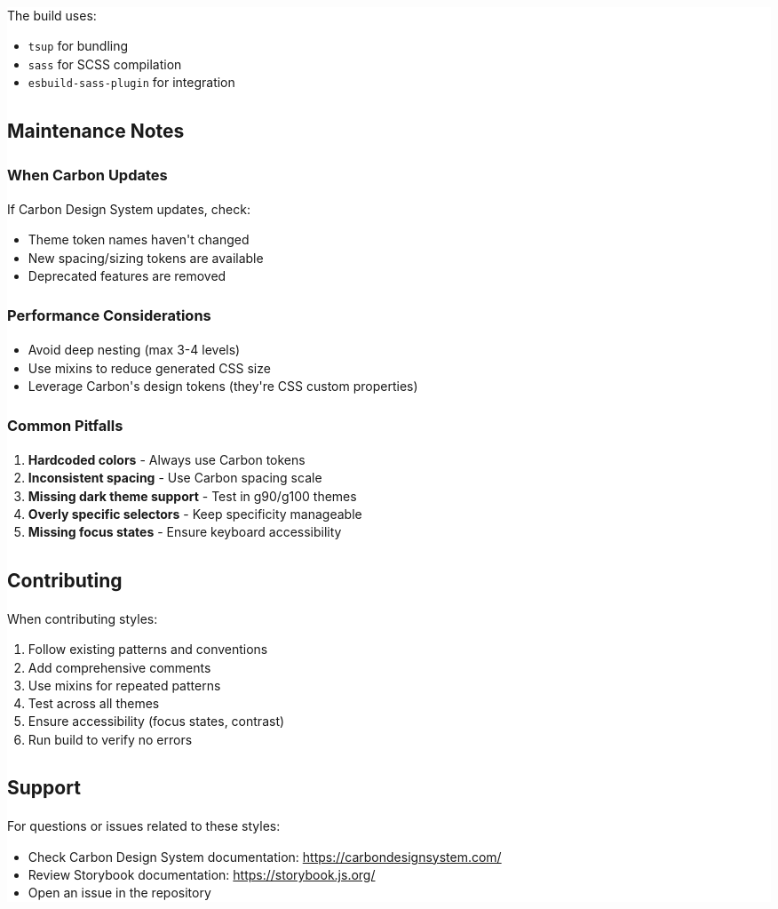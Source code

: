 The build uses:
- `tsup` for bundling
- `sass` for SCSS compilation
- `esbuild-sass-plugin` for integration

## Maintenance Notes

### When Carbon Updates
If Carbon Design System updates, check:
- Theme token names haven't changed
- New spacing/sizing tokens are available
- Deprecated features are removed

### Performance Considerations
- Avoid deep nesting (max 3-4 levels)
- Use mixins to reduce generated CSS size
- Leverage Carbon's design tokens (they're CSS custom properties)

### Common Pitfalls
1. **Hardcoded colors** - Always use Carbon tokens
2. **Inconsistent spacing** - Use Carbon spacing scale
3. **Missing dark theme support** - Test in g90/g100 themes
4. **Overly specific selectors** - Keep specificity manageable
5. **Missing focus states** - Ensure keyboard accessibility

## Contributing

When contributing styles:

1. Follow existing patterns and conventions
2. Add comprehensive comments
3. Use mixins for repeated patterns
4. Test across all themes
5. Ensure accessibility (focus states, contrast)
6. Run build to verify no errors

## Support

For questions or issues related to these styles:
- Check Carbon Design System documentation: https://carbondesignsystem.com/
- Review Storybook documentation: https://storybook.js.org/
- Open an issue in the repository
